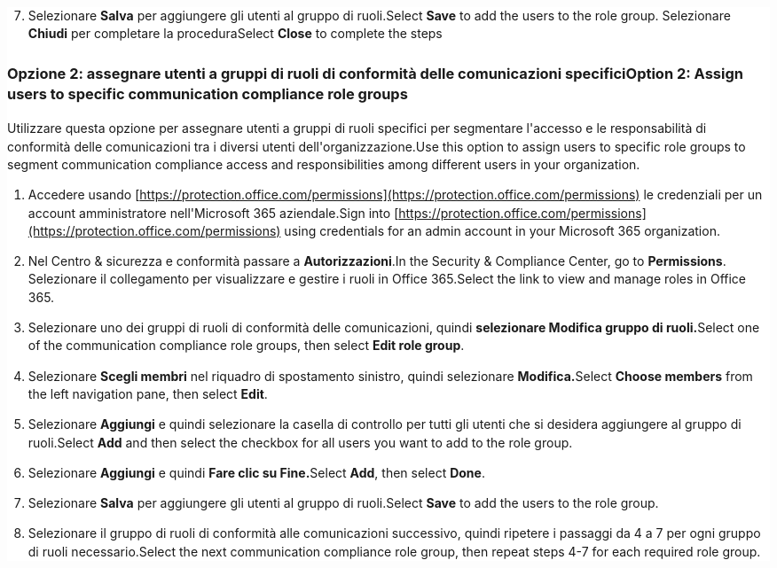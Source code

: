7. <span data-ttu-id="a1b8f-167">Selezionare **Salva** per aggiungere gli utenti al gruppo di ruoli.</span><span class="sxs-lookup"><span data-stu-id="a1b8f-167">Select **Save** to add the users to the role group.</span></span> <span data-ttu-id="a1b8f-168">Selezionare **Chiudi** per completare la procedura</span><span class="sxs-lookup"><span data-stu-id="a1b8f-168">Select **Close** to complete the steps</span></span>

### <a name="option-2-assign-users-to-specific-communication-compliance-role-groups"></a><span data-ttu-id="a1b8f-169">Opzione 2: assegnare utenti a gruppi di ruoli di conformità delle comunicazioni specifici</span><span class="sxs-lookup"><span data-stu-id="a1b8f-169">Option 2: Assign users to specific communication compliance role groups</span></span>

<span data-ttu-id="a1b8f-170">Utilizzare questa opzione per assegnare utenti a gruppi di ruoli specifici per segmentare l'accesso e le responsabilità di conformità delle comunicazioni tra i diversi utenti dell'organizzazione.</span><span class="sxs-lookup"><span data-stu-id="a1b8f-170">Use this option to assign users to specific role groups to segment communication compliance access and responsibilities among different users in your organization.</span></span>

1. <span data-ttu-id="a1b8f-171">Accedere usando [https://protection.office.com/permissions](https://protection.office.com/permissions) le credenziali per un account amministratore nell'Microsoft 365 aziendale.</span><span class="sxs-lookup"><span data-stu-id="a1b8f-171">Sign into [https://protection.office.com/permissions](https://protection.office.com/permissions) using credentials for an admin account in your Microsoft 365 organization.</span></span>

2. <span data-ttu-id="a1b8f-172">Nel Centro &amp; sicurezza e conformità passare a **Autorizzazioni**.</span><span class="sxs-lookup"><span data-stu-id="a1b8f-172">In the Security &amp; Compliance Center, go to **Permissions**.</span></span> <span data-ttu-id="a1b8f-173">Selezionare il collegamento per visualizzare e gestire i ruoli in Office 365.</span><span class="sxs-lookup"><span data-stu-id="a1b8f-173">Select the link to view and manage roles in Office 365.</span></span>

3. <span data-ttu-id="a1b8f-174">Selezionare uno dei gruppi di ruoli di conformità delle comunicazioni, quindi **selezionare Modifica gruppo di ruoli.**</span><span class="sxs-lookup"><span data-stu-id="a1b8f-174">Select one of the communication compliance role groups, then select **Edit role group**.</span></span>

4. <span data-ttu-id="a1b8f-175">Selezionare **Scegli membri** nel riquadro di spostamento sinistro, quindi selezionare **Modifica.**</span><span class="sxs-lookup"><span data-stu-id="a1b8f-175">Select **Choose members** from the left navigation pane, then select **Edit**.</span></span>

5. <span data-ttu-id="a1b8f-176">Selezionare **Aggiungi** e quindi selezionare la casella di controllo per tutti gli utenti che si desidera aggiungere al gruppo di ruoli.</span><span class="sxs-lookup"><span data-stu-id="a1b8f-176">Select **Add** and then select the checkbox for all users you want to add to the role group.</span></span>

6. <span data-ttu-id="a1b8f-177">Selezionare **Aggiungi** e quindi **Fare clic su Fine.**</span><span class="sxs-lookup"><span data-stu-id="a1b8f-177">Select **Add**, then select **Done**.</span></span>

7. <span data-ttu-id="a1b8f-178">Selezionare **Salva** per aggiungere gli utenti al gruppo di ruoli.</span><span class="sxs-lookup"><span data-stu-id="a1b8f-178">Select **Save** to add the users to the role group.</span></span>

8. <span data-ttu-id="a1b8f-179">Selezionare il gruppo di ruoli di conformità alle comunicazioni successivo, quindi ripetere i passaggi da 4 a 7 per ogni gruppo di ruoli necessario.</span><span class="sxs-lookup"><span data-stu-id="a1b8f-179">Select the next communication compliance role group, then repeat steps 4-7 for each required role group.</span></span>
